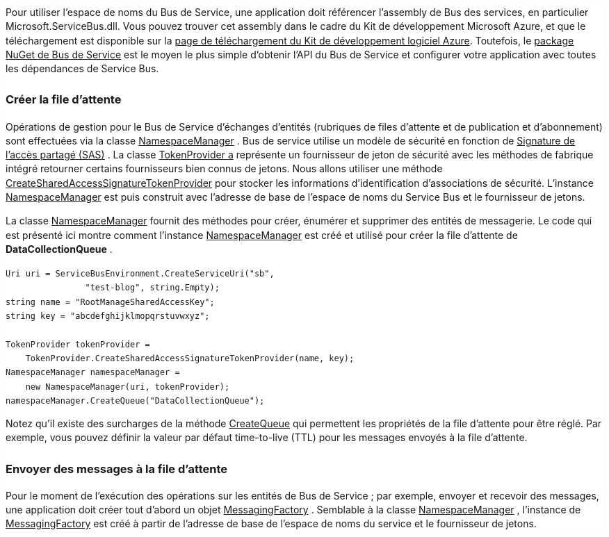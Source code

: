 Pour utiliser l’espace de noms du Bus de Service, une application doit référencer l’assembly de Bus des services, en particulier Microsoft.ServiceBus.dll. Vous pouvez trouver cet assembly dans le cadre du Kit de développement Microsoft Azure, et que le téléchargement est disponible sur la [page de téléchargement du Kit de développement logiciel Azure](https://azure.microsoft.com/downloads/). Toutefois, le [package NuGet de Bus de Service](https://www.nuget.org/packages/WindowsAzure.ServiceBus) est le moyen le plus simple d’obtenir l’API du Bus de Service et configurer votre application avec toutes les dépendances de Service Bus.

### <a name="create-the-queue"></a>Créer la file d’attente

Opérations de gestion pour le Bus de Service d’échanges d’entités (rubriques de files d’attente et de publication et d’abonnement) sont effectuées via la classe [NamespaceManager](https://msdn.microsoft.com/library/azure/microsoft.servicebus.namespacemanager.aspx) . Bus de service utilise un modèle de sécurité en fonction de [Signature de l’accès partagé (SAS)](service-bus-sas-overview.md) . La classe [TokenProvider a](https://msdn.microsoft.com/library/azure/microsoft.servicebus.tokenprovider.aspx) représente un fournisseur de jeton de sécurité avec les méthodes de fabrique intégré retourner certains fournisseurs bien connus de jetons. Nous allons utiliser une méthode [CreateSharedAccessSignatureTokenProvider](https://msdn.microsoft.com/library/azure/microsoft.servicebus.tokenprovider.createsharedaccesssignaturetokenprovider.aspx) pour stocker les informations d’identification d’associations de sécurité. L’instance [NamespaceManager](https://msdn.microsoft.com/library/azure/microsoft.servicebus.namespacemanager.aspx) est puis construit avec l’adresse de base de l’espace de noms du Service Bus et le fournisseur de jetons.

La classe [NamespaceManager](https://msdn.microsoft.com/library/azure/microsoft.servicebus.namespacemanager.aspx) fournit des méthodes pour créer, énumérer et supprimer des entités de messagerie. Le code qui est présenté ici montre comment l’instance [NamespaceManager](https://msdn.microsoft.com/library/azure/microsoft.servicebus.namespacemanager.aspx) est créé et utilisé pour créer la file d’attente de **DataCollectionQueue** .

```
Uri uri = ServiceBusEnvironment.CreateServiceUri("sb", 
                "test-blog", string.Empty);
string name = "RootManageSharedAccessKey";
string key = "abcdefghijklmopqrstuvwxyz";
 
TokenProvider tokenProvider = 
    TokenProvider.CreateSharedAccessSignatureTokenProvider(name, key);
NamespaceManager namespaceManager = 
    new NamespaceManager(uri, tokenProvider);
namespaceManager.CreateQueue("DataCollectionQueue");
```

Notez qu’il existe des surcharges de la méthode [CreateQueue](https://msdn.microsoft.com/library/azure/hh322663.aspx) qui permettent les propriétés de la file d’attente pour être réglé. Par exemple, vous pouvez définir la valeur par défaut time-to-live (TTL) pour les messages envoyés à la file d’attente.

### <a name="send-messages-to-the-queue"></a>Envoyer des messages à la file d’attente

Pour le moment de l’exécution des opérations sur les entités de Bus de Service ; par exemple, envoyer et recevoir des messages, une application doit créer tout d’abord un objet [MessagingFactory](https://msdn.microsoft.com/library/azure/microsoft.servicebus.messaging.messagingfactory.aspx) . Semblable à la classe [NamespaceManager](https://msdn.microsoft.com/library/azure/microsoft.servicebus.namespacemanager.aspx) , l’instance de [MessagingFactory](https://msdn.microsoft.com/library/azure/microsoft.servicebus.messaging.messagingfactory.aspx) est créé à partir de l’adresse de base de l’espace de noms du service et le fournisseur de jetons.
